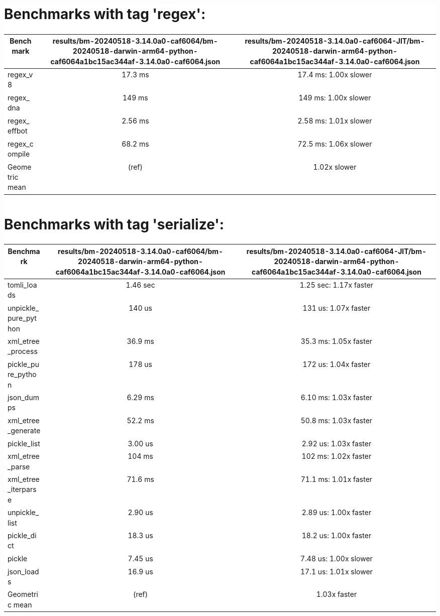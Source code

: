 Benchmarks with tag 'regex':
============================

| Benchmark      | results/bm-20240518-3.14.0a0-caf6064/bm-20240518-darwin-arm64-python-caf6064a1bc15ac344af-3.14.0a0-caf6064.json | results/bm-20240518-3.14.0a0-caf6064-JIT/bm-20240518-darwin-arm64-python-caf6064a1bc15ac344af-3.14.0a0-caf6064.json |
|----------------|:---------------------------------------------------------------------------------------------------------------:|:-------------------------------------------------------------------------------------------------------------------:|
| regex_v8       | 17.3 ms                                                                                                         | 17.4 ms: 1.00x slower                                                                                               |
| regex_dna      | 149 ms                                                                                                          | 149 ms: 1.00x slower                                                                                                |
| regex_effbot   | 2.56 ms                                                                                                         | 2.58 ms: 1.01x slower                                                                                               |
| regex_compile  | 68.2 ms                                                                                                         | 72.5 ms: 1.06x slower                                                                                               |
| Geometric mean | (ref)                                                                                                           | 1.02x slower                                                                                                        |

Benchmarks with tag 'serialize':
================================

| Benchmark            | results/bm-20240518-3.14.0a0-caf6064/bm-20240518-darwin-arm64-python-caf6064a1bc15ac344af-3.14.0a0-caf6064.json | results/bm-20240518-3.14.0a0-caf6064-JIT/bm-20240518-darwin-arm64-python-caf6064a1bc15ac344af-3.14.0a0-caf6064.json |
|----------------------|:---------------------------------------------------------------------------------------------------------------:|:-------------------------------------------------------------------------------------------------------------------:|
| tomli_loads          | 1.46 sec                                                                                                        | 1.25 sec: 1.17x faster                                                                                              |
| unpickle_pure_python | 140 us                                                                                                          | 131 us: 1.07x faster                                                                                                |
| xml_etree_process    | 36.9 ms                                                                                                         | 35.3 ms: 1.05x faster                                                                                               |
| pickle_pure_python   | 178 us                                                                                                          | 172 us: 1.04x faster                                                                                                |
| json_dumps           | 6.29 ms                                                                                                         | 6.10 ms: 1.03x faster                                                                                               |
| xml_etree_generate   | 52.2 ms                                                                                                         | 50.8 ms: 1.03x faster                                                                                               |
| pickle_list          | 3.00 us                                                                                                         | 2.92 us: 1.03x faster                                                                                               |
| xml_etree_parse      | 104 ms                                                                                                          | 102 ms: 1.02x faster                                                                                                |
| xml_etree_iterparse  | 71.6 ms                                                                                                         | 71.1 ms: 1.01x faster                                                                                               |
| unpickle_list        | 2.90 us                                                                                                         | 2.89 us: 1.00x faster                                                                                               |
| pickle_dict          | 18.3 us                                                                                                         | 18.2 us: 1.00x faster                                                                                               |
| pickle               | 7.45 us                                                                                                         | 7.48 us: 1.00x slower                                                                                               |
| json_loads           | 16.9 us                                                                                                         | 17.1 us: 1.01x slower                                                                                               |
| Geometric mean       | (ref)                                                                                                           | 1.03x faster                                                                                                        |
